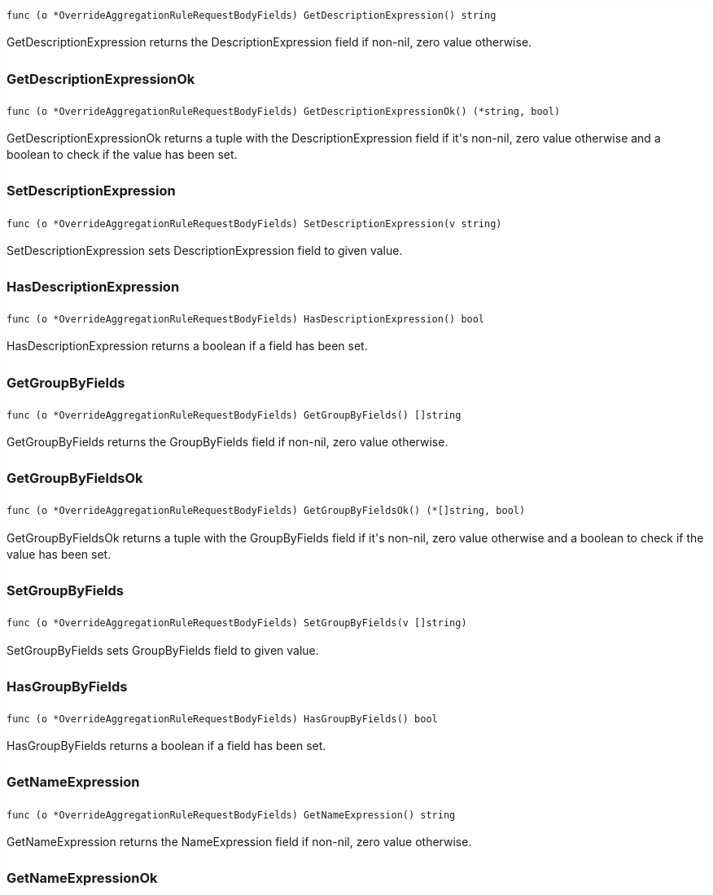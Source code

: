 `func (o *OverrideAggregationRuleRequestBodyFields) GetDescriptionExpression() string`

GetDescriptionExpression returns the DescriptionExpression field if non-nil, zero value otherwise.

### GetDescriptionExpressionOk

`func (o *OverrideAggregationRuleRequestBodyFields) GetDescriptionExpressionOk() (*string, bool)`

GetDescriptionExpressionOk returns a tuple with the DescriptionExpression field if it's non-nil, zero value otherwise
and a boolean to check if the value has been set.

### SetDescriptionExpression

`func (o *OverrideAggregationRuleRequestBodyFields) SetDescriptionExpression(v string)`

SetDescriptionExpression sets DescriptionExpression field to given value.

### HasDescriptionExpression

`func (o *OverrideAggregationRuleRequestBodyFields) HasDescriptionExpression() bool`

HasDescriptionExpression returns a boolean if a field has been set.

### GetGroupByFields

`func (o *OverrideAggregationRuleRequestBodyFields) GetGroupByFields() []string`

GetGroupByFields returns the GroupByFields field if non-nil, zero value otherwise.

### GetGroupByFieldsOk

`func (o *OverrideAggregationRuleRequestBodyFields) GetGroupByFieldsOk() (*[]string, bool)`

GetGroupByFieldsOk returns a tuple with the GroupByFields field if it's non-nil, zero value otherwise
and a boolean to check if the value has been set.

### SetGroupByFields

`func (o *OverrideAggregationRuleRequestBodyFields) SetGroupByFields(v []string)`

SetGroupByFields sets GroupByFields field to given value.

### HasGroupByFields

`func (o *OverrideAggregationRuleRequestBodyFields) HasGroupByFields() bool`

HasGroupByFields returns a boolean if a field has been set.

### GetNameExpression

`func (o *OverrideAggregationRuleRequestBodyFields) GetNameExpression() string`

GetNameExpression returns the NameExpression field if non-nil, zero value otherwise.

### GetNameExpressionOk
